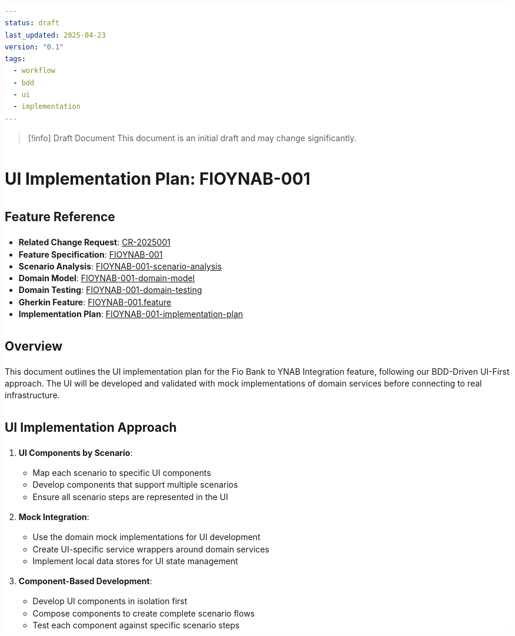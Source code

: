 ```yaml
---
status: draft
last_updated: 2025-04-23
version: "0.1"
tags:
  - workflow
  - bdd
  - ui
  - implementation
---
```


> [!info] Draft Document
> This document is an initial draft and may change significantly.

# UI Implementation Plan: FIOYNAB-001

## Feature Reference
- **Related Change Request**: [CR-2025001](../change-requests/CR-2025001.md)
- **Feature Specification**: [FIOYNAB-001](./FIOYNAB-001.md)
- **Scenario Analysis**: [FIOYNAB-001-scenario-analysis](./FIOYNAB-001-scenario-analysis.md)
- **Domain Model**: [FIOYNAB-001-domain-model](./FIOYNAB-001-domain-model.md)
- **Domain Testing**: [FIOYNAB-001-domain-testing](./FIOYNAB-001-domain-testing.md)
- **Gherkin Feature**: [FIOYNAB-001.feature](./FIOYNAB-001.feature)
- **Implementation Plan**: [FIOYNAB-001-implementation-plan](./FIOYNAB-001-implementation-plan.md)

## Overview

This document outlines the UI implementation plan for the Fio Bank to YNAB Integration feature, following our BDD-Driven UI-First approach. The UI will be developed and validated with mock implementations of domain services before connecting to real infrastructure.

## UI Implementation Approach

1. **UI Components by Scenario**:
   - Map each scenario to specific UI components
   - Develop components that support multiple scenarios
   - Ensure all scenario steps are represented in the UI

2. **Mock Integration**:
   - Use the domain mock implementations for UI development
   - Create UI-specific service wrappers around domain services
   - Implement local data stores for UI state management

3. **Component-Based Development**:
   - Develop UI components in isolation first
   - Compose components to create complete scenario flows
   - Test each component against specific scenario steps
